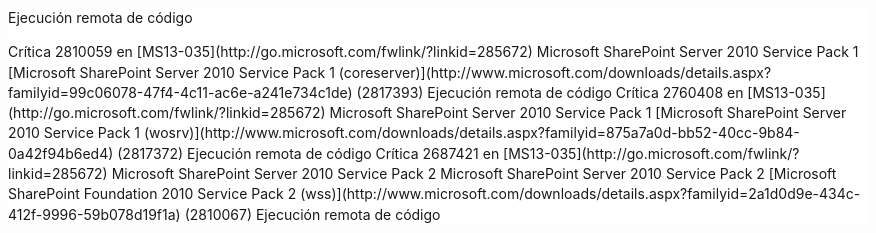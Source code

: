 Ejecución remota de código
</td>
<td style="border:1px solid black;">
Crítica
</td>
<td style="border:1px solid black;">
2810059 en [MS13-035](http://go.microsoft.com/fwlink/?linkid=285672)
</td>
</tr>
<tr>
<td style="border:1px solid black;">
Microsoft SharePoint Server 2010 Service Pack 1
</td>
<td style="border:1px solid black;">
[Microsoft SharePoint Server 2010 Service Pack 1 (coreserver)](http://www.microsoft.com/downloads/details.aspx?familyid=99c06078-47f4-4c11-ac6e-a241e734c1de)  
(2817393)
</td>
<td style="border:1px solid black;">
Ejecución remota de código
</td>
<td style="border:1px solid black;">
Crítica
</td>
<td style="border:1px solid black;">
2760408 en [MS13-035](http://go.microsoft.com/fwlink/?linkid=285672)
</td>
</tr>
<tr class="alternateRow">
<td style="border:1px solid black;">
Microsoft SharePoint Server 2010 Service Pack 1
</td>
<td style="border:1px solid black;">
[Microsoft SharePoint Server 2010 Service Pack 1 (wosrv)](http://www.microsoft.com/downloads/details.aspx?familyid=875a7a0d-bb52-40cc-9b84-0a42f94b6ed4)  
(2817372)
</td>
<td style="border:1px solid black;">
Ejecución remota de código
</td>
<td style="border:1px solid black;">
Crítica
</td>
<td style="border:1px solid black;">
2687421 en [MS13-035](http://go.microsoft.com/fwlink/?linkid=285672)
</td>
</tr>
<tr>
<th colspan="5" style="border:1px solid black;">
Microsoft SharePoint Server 2010 Service Pack 2
</th>
</tr>
<tr>
<td style="border:1px solid black;">
Microsoft SharePoint Server 2010 Service Pack 2
</td>
<td style="border:1px solid black;">
[Microsoft SharePoint Foundation 2010 Service Pack 2 (wss)](http://www.microsoft.com/downloads/details.aspx?familyid=2a1d0d9e-434c-412f-9996-59b078d19f1a)  
(2810067)
</td>
<td style="border:1px solid black;">
Ejecución remota de código
</td>